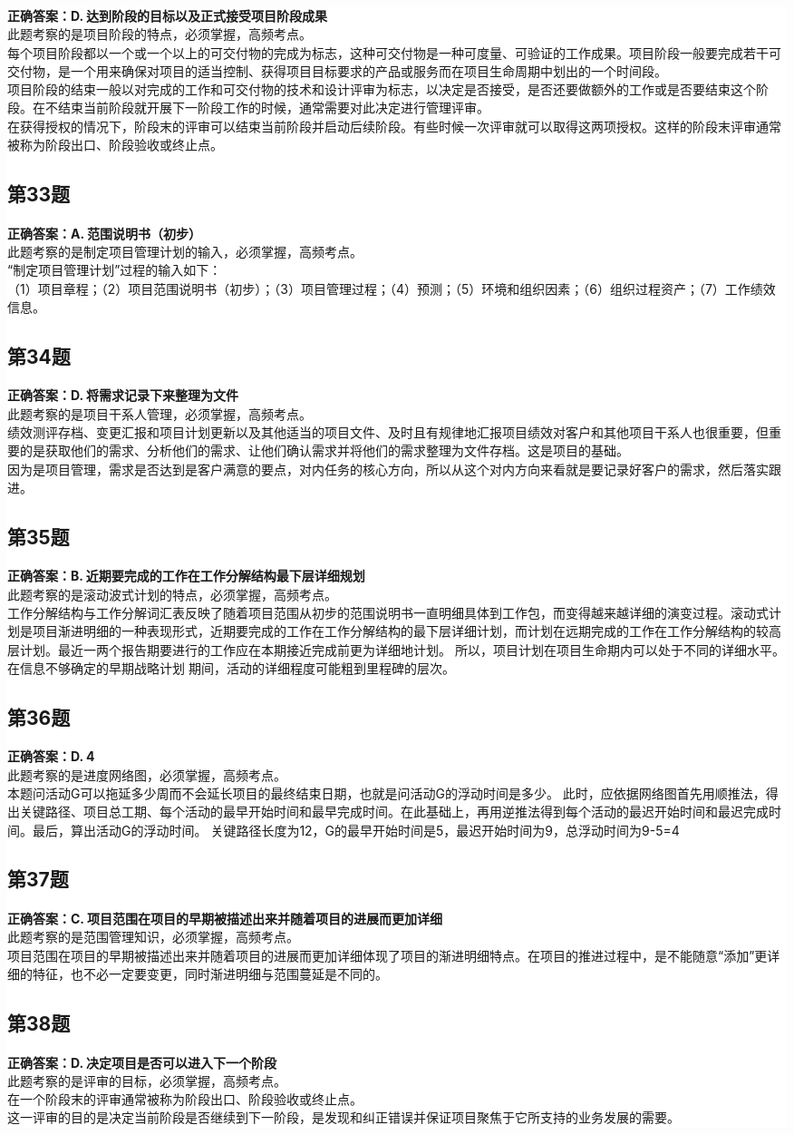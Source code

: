 **正确答案：D. 达到阶段的目标以及正式接受项目阶段成果**  
此题考察的是项目阶段的特点，必须掌握，高频考点。  
每个项目阶段都以一个或一个以上的可交付物的完成为标志，这种可交付物是一种可度量、可验证的工作成果。项目阶段一般要完成若干可交付物，是一个用来确保对项目的适当控制、获得项目目标要求的产品或服务而在项目生命周期中划出的一个时间段。  
项目阶段的结束一般以对完成的工作和可交付物的技术和设计评审为标志，以决定是否接受，是否还要做额外的工作或是否要结束这个阶段。在不结束当前阶段就开展下一阶段工作的时候，通常需要对此决定进行管理评审。  
在获得授权的情况下，阶段末的评审可以结束当前阶段并启动后续阶段。有些时候一次评审就可以取得这两项授权。这样的阶段末评审通常被称为阶段出口、阶段验收或终止点。  


## 第33题 ##

**正确答案：A. 范围说明书（初步）**  
此题考察的是制定项目管理计划的输入，必须掌握，高频考点。  
“制定项目管理计划”过程的输入如下：  
（1）项目章程；（2）项目范围说明书（初步）；（3）项目管理过程；（4）预测；（5）环境和组织因素；（6）组织过程资产；（7）工作绩效信息。  


## 第34题 ##

**正确答案：D. 将需求记录下来整理为文件**  
此题考察的是项目干系人管理，必须掌握，高频考点。  
绩效测评存档、变更汇报和项目计划更新以及其他适当的项目文件、及时且有规律地汇报项目绩效对客户和其他项目干系人也很重要，但重要的是获取他们的需求、分析他们的需求、让他们确认需求并将他们的需求整理为文件存档。这是项目的基础。  
因为是项目管理，需求是否达到是客户满意的要点，对内任务的核心方向，所以从这个对内方向来看就是要记录好客户的需求，然后落实跟进。  


## 第35题 ##

**正确答案：B. 近期要完成的工作在工作分解结构最下层详细规划**  
此题考察的是滚动波式计划的特点，必须掌握，高频考点。  
工作分解结构与工作分解词汇表反映了随着项目范围从初步的范围说明书一直明细具体到工作包，而变得越来越详细的演变过程。滚动式计划是项目渐进明细的一种表现形式，近期要完成的工作在工作分解结构的最下层详细计划，而计划在远期完成的工作在工作分解结构的较高层计划。最近一两个报告期要进行的工作应在本期接近完成前更为详细地计划。 所以，项目计划在项目生命期内可以处于不同的详细水平。在信息不够确定的早期战略计划 期间，活动的详细程度可能粗到里程碑的层次。  


## 第36题 ##

**正确答案：D. 4**  
此题考察的是进度网络图，必须掌握，高频考点。  
本题问活动G可以拖延多少周而不会延长项目的最终结束日期，也就是问活动G的浮动时间是多少。 此时，应依据网络图首先用顺推法，得出关键路径、项目总工期、每个活动的最早开始时间和最早完成时间。在此基础上，再用逆推法得到每个活动的最迟开始时间和最迟完成时间。最后，算出活动G的浮动时间。 关键路径长度为12，G的最早开始时间是5，最迟开始时间为9，总浮动时间为9-5=4  


## 第37题 ##

**正确答案：C. 项目范围在项目的早期被描述出来并随着项目的进展而更加详细**  
此题考察的是范围管理知识，必须掌握，高频考点。  
项目范围在项目的早期被描述出来并随着项目的进展而更加详细体现了项目的渐进明细特点。在项目的推进过程中，是不能随意“添加”更详细的特征，也不必一定要变更，同时渐进明细与范围蔓延是不同的。  


## 第38题 ##

**正确答案：D. 决定项目是否可以进入下一个阶段**  
此题考察的是评审的目标，必须掌握，高频考点。  
在一个阶段末的评审通常被称为阶段出口、阶段验收或终止点。  
这一评审的目的是决定当前阶段是否继续到下一阶段，是发现和纠正错误并保证项目聚焦于它所支持的业务发展的需要。  
